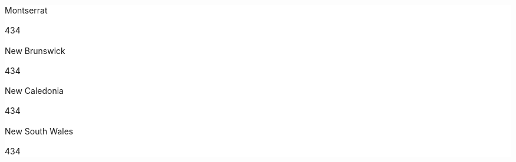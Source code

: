</tr>

<tr>

<td style="text-align:left;">

Montserrat

</td>

<td style="text-align:right;">

434

</td>

</tr>

<tr>

<td style="text-align:left;">

New Brunswick

</td>

<td style="text-align:right;">

434

</td>

</tr>

<tr>

<td style="text-align:left;">

New Caledonia

</td>

<td style="text-align:right;">

434

</td>

</tr>

<tr>

<td style="text-align:left;">

New South Wales

</td>

<td style="text-align:right;">

434

</td>

</tr>
